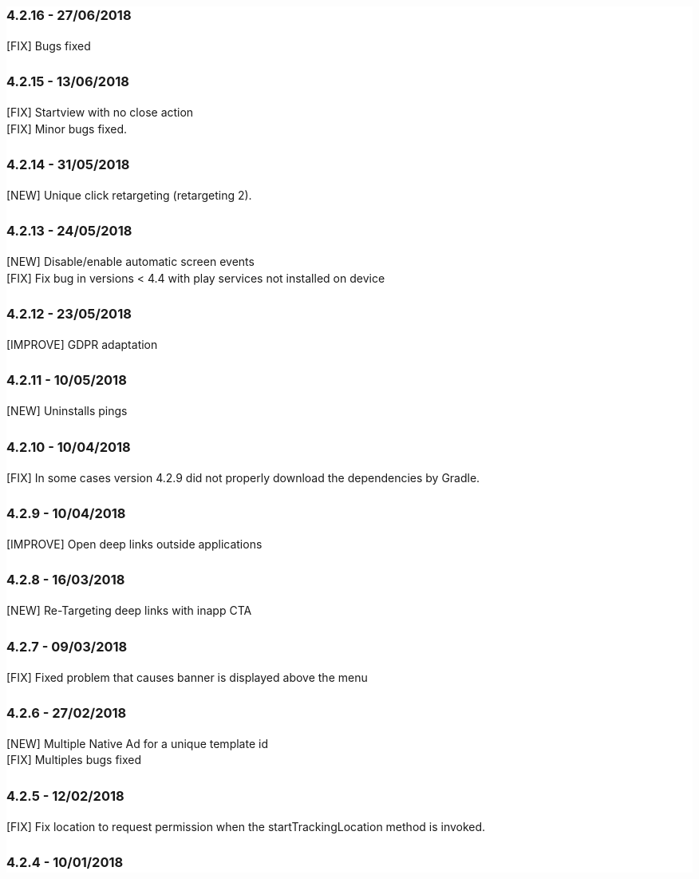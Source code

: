 ### 4.2.16 - 27/06/2018

[FIX] Bugs fixed

### 4.2.15 - 13/06/2018

[FIX] Startview with no close action <br/>
[FIX] Minor bugs fixed.

### 4.2.14 - 31/05/2018

[NEW] Unique click retargeting (retargeting 2).

### 4.2.13 - 24/05/2018

[NEW] Disable/enable automatic screen events <br/>
[FIX] Fix bug in versions < 4.4 with play services not installed on device

### 4.2.12 - 23/05/2018

[IMPROVE] GDPR adaptation

### 4.2.11 - 10/05/2018

[NEW] Uninstalls pings

### 4.2.10 - 10/04/2018

[FIX] In some cases version 4.2.9 did not properly download the dependencies by Gradle.

### 4.2.9 - 10/04/2018

[IMPROVE] Open deep links outside applications

### 4.2.8 - 16/03/2018

[NEW] Re-Targeting deep links with inapp CTA

### 4.2.7 - 09/03/2018

[FIX] Fixed problem that causes banner is displayed above the menu

### 4.2.6 - 27/02/2018

[NEW] Multiple Native Ad for a unique template id <br/>
[FIX] Multiples bugs fixed

### 4.2.5 - 12/02/2018

[FIX] Fix location to request permission when the startTrackingLocation method is invoked.

### 4.2.4 - 10/01/2018
